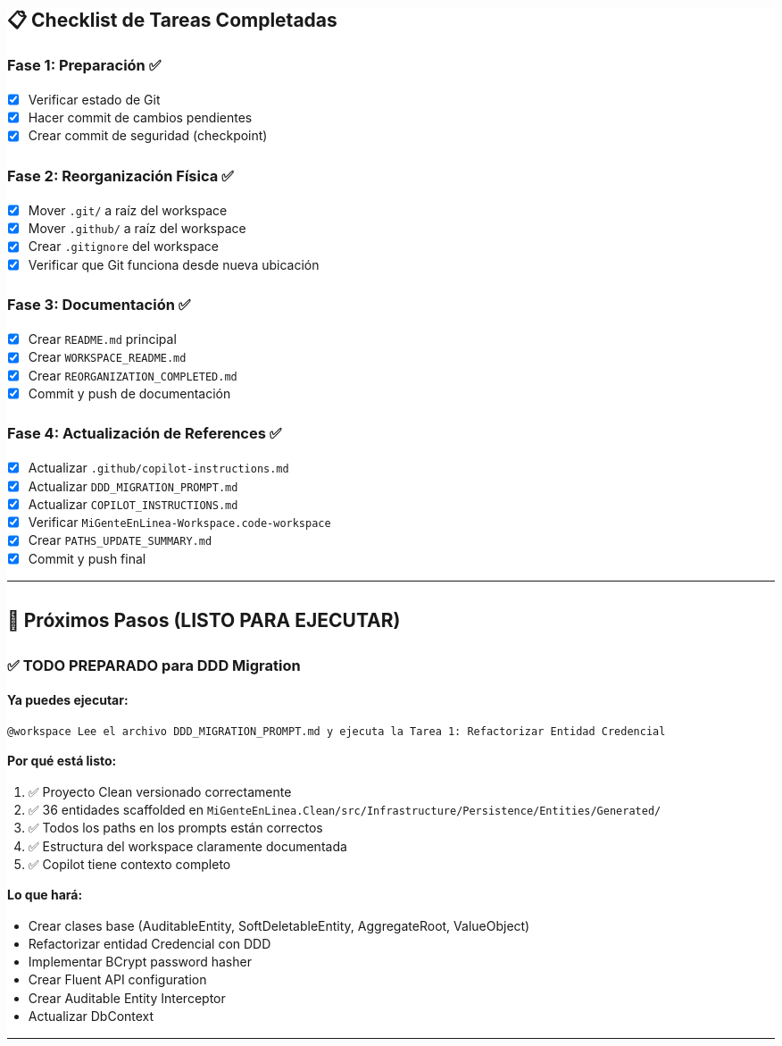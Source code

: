 
## 📋 Checklist de Tareas Completadas

### Fase 1: Preparación ✅
- [x] Verificar estado de Git
- [x] Hacer commit de cambios pendientes
- [x] Crear commit de seguridad (checkpoint)

### Fase 2: Reorganización Física ✅
- [x] Mover `.git/` a raíz del workspace
- [x] Mover `.github/` a raíz del workspace
- [x] Crear `.gitignore` del workspace
- [x] Verificar que Git funciona desde nueva ubicación

### Fase 3: Documentación ✅
- [x] Crear `README.md` principal
- [x] Crear `WORKSPACE_README.md`
- [x] Crear `REORGANIZATION_COMPLETED.md`
- [x] Commit y push de documentación

### Fase 4: Actualización de References ✅
- [x] Actualizar `.github/copilot-instructions.md`
- [x] Actualizar `DDD_MIGRATION_PROMPT.md`
- [x] Actualizar `COPILOT_INSTRUCTIONS.md`
- [x] Verificar `MiGenteEnLinea-Workspace.code-workspace`
- [x] Crear `PATHS_UPDATE_SUMMARY.md`
- [x] Commit y push final

---

## 🚀 Próximos Pasos (LISTO PARA EJECUTAR)

### ✅ TODO PREPARADO para DDD Migration

**Ya puedes ejecutar:**
```
@workspace Lee el archivo DDD_MIGRATION_PROMPT.md y ejecuta la Tarea 1: Refactorizar Entidad Credencial
```

**Por qué está listo:**
1. ✅ Proyecto Clean versionado correctamente
2. ✅ 36 entidades scaffolded en `MiGenteEnLinea.Clean/src/Infrastructure/Persistence/Entities/Generated/`
3. ✅ Todos los paths en los prompts están correctos
4. ✅ Estructura del workspace claramente documentada
5. ✅ Copilot tiene contexto completo

**Lo que hará:**
- Crear clases base (AuditableEntity, SoftDeletableEntity, AggregateRoot, ValueObject)
- Refactorizar entidad Credencial con DDD
- Implementar BCrypt password hasher
- Crear Fluent API configuration
- Crear Auditable Entity Interceptor
- Actualizar DbContext

---